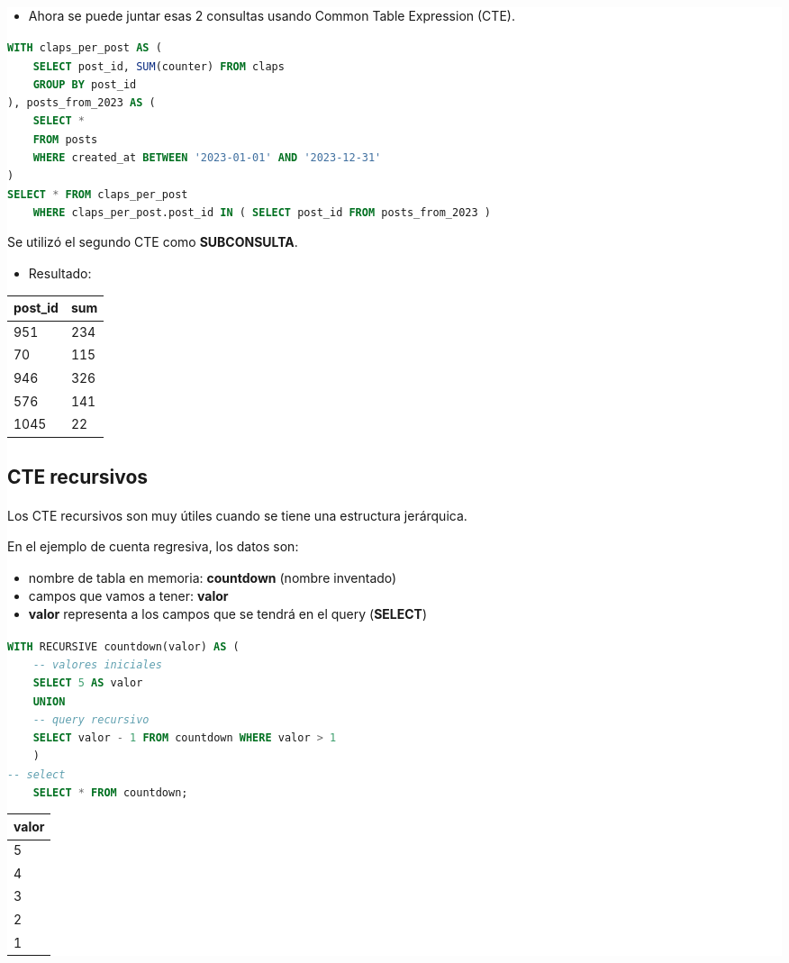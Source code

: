 * Ahora se puede juntar esas 2 consultas usando Common Table Expression (CTE).

```sql
WITH claps_per_post AS (
	SELECT post_id, SUM(counter) FROM claps
	GROUP BY post_id
), posts_from_2023 AS (
	SELECT *
	FROM posts
	WHERE created_at BETWEEN '2023-01-01' AND '2023-12-31'
)
SELECT * FROM claps_per_post
	WHERE claps_per_post.post_id IN ( SELECT post_id FROM posts_from_2023 )
```

Se utilizó el segundo CTE como **SUBCONSULTA**.

* Resultado:

|post_id    |sum    |
|-----------|-------|
|951        |234    |
|70         |115    |
|946        |326    |
|576        |141    |
|1045       |22     |


## CTE recursivos

Los CTE recursivos son muy útiles cuando se tiene una estructura jerárquica.

En el ejemplo de cuenta regresiva, los datos son:

* nombre de tabla en memoria: **countdown** (nombre inventado)
* campos que vamos a tener: **valor**
* **valor** representa a los campos que se tendrá en el query (**SELECT**)

```sql
WITH RECURSIVE countdown(valor) AS (
	-- valores iniciales
	SELECT 5 AS valor
	UNION
	-- query recursivo
	SELECT valor - 1 FROM countdown WHERE valor > 1
	)
-- select
	SELECT * FROM countdown;
```

|valor|
|-----|
|5    |
|4    |
|3    |
|2    |
|1    |
